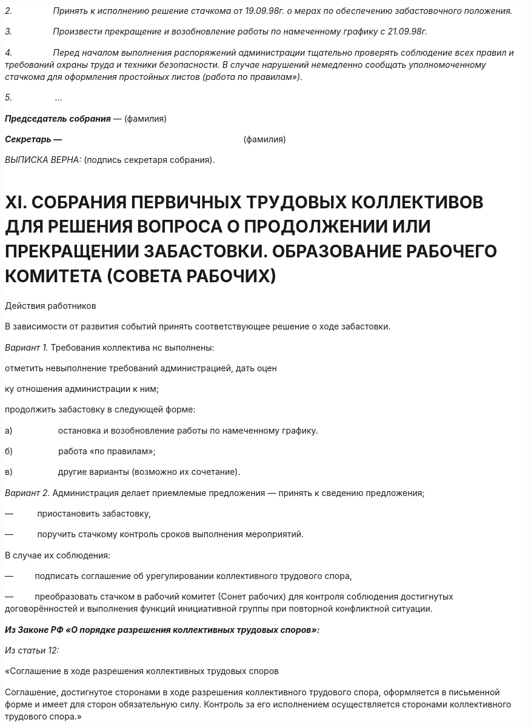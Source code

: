 _2._                 _Принять к исполнению решение стачкома от 19.09.98г. о мерах по обеспечению забастовочного положения._

_3._                 _Произвести прекращение и возобновление работы по намеченному графику с 21.09.98г._

_4._                 _Перед началом выполнения распоряжений администрации тщательно проверять соблюдение всех правил и требований охраны труда и техники безопасности. В случае нарушений немедленно сообщать уполномоченному стачкома для оформления простойных листов (работа по правилам»)._

_5._                  _..._

**_Председатель собрания_** — (фамилия)

**_Секретарь —_**                                                                            (фамилия)

_ВЫПИСКА ВЕРНА:_ (подпись секретаря собрания).

# XI. СОБРАНИЯ ПЕРВИЧНЫХ ТРУДОВЫХ КОЛЛЕКТИВОВ ДЛЯ РЕШЕНИЯ ВОПРОСА О ПРОДОЛЖЕНИИ ИЛИ ПРЕКРАЩЕНИИ ЗАБАСТОВКИ. ОБРАЗОВАНИЕ РАБОЧЕГО КОМИТЕТА (СОВЕТА РАБОЧИХ)

Действия работников

В зависимости от развития событий принять соответствующее решение о ходе забастовки.

_Вариант 1._ Требования коллектива нс выполнены:

отметить невыполнение требований администрацией, дать оцен

ку отношения администрации к ним;

продолжить забастовку в следующей форме:

а)                   остановка и возобновление работы по намеченному графику.

б)                   работа «по правилам»;

в)                   другие варианты (возможно их сочетание).

_Вариант 2._ Администрация делает приемлемые предложения — принять к сведению предложения;

—          приостановить забастовку,

—          поручить стачкому контроль сроков выполнения мероприятий.

В случае их соблюдения:

—         подписать соглашение об урегулировании коллективного трудового спора,

—         преобразовать стачком в рабочий комитет (Сонет рабочих) для контроля соблюдения достигнутых договорённостей и выполнения функций инициативной группы при повторной конфликтной ситуации.

**_Из Законе РФ «О порядке разрешения коллективных трудовых споров»:_**

_Из статьи 12:_

«Соглашение в ходе разрешения коллективных трудовых споров

Соглашение, достигнутое сторонами в ходе разрешения коллективного трудового спора, оформляется в письменной форме и имеет для сторон обязательную силу. Контроль за его исполнением осуществляется сторонами коллективного трудового спора.»
